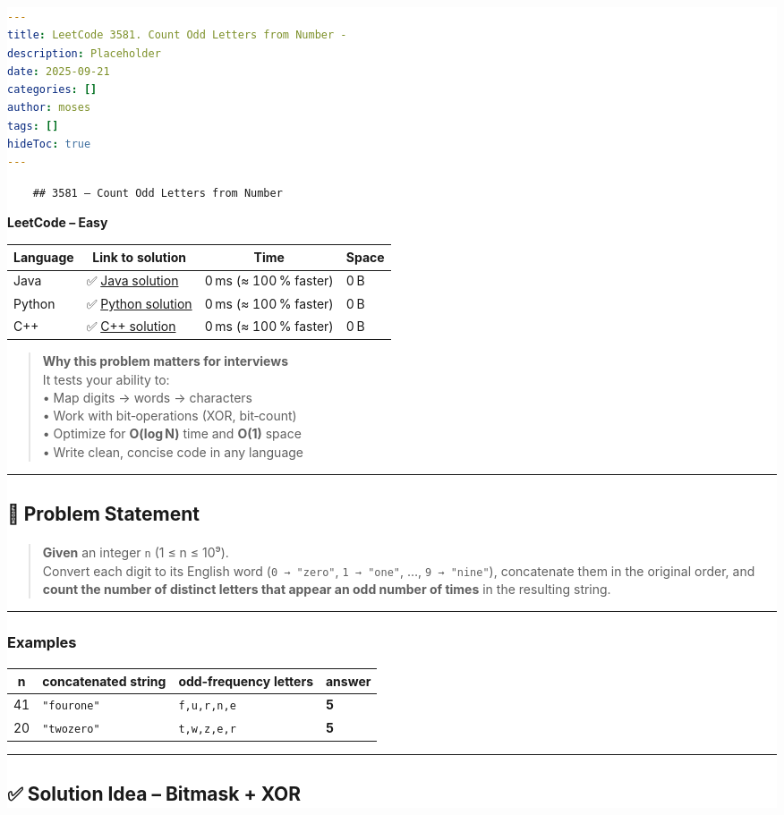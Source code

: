 ```yaml
---
title: LeetCode 3581. Count Odd Letters from Number - 
description: Placeholder
date: 2025-09-21
categories: []
author: moses
tags: []
hideToc: true
---
```

        ## 3581 – Count Odd Letters from Number  
**LeetCode – Easy**  

| Language | Link to solution | Time | Space |
|----------|------------------|------|-------|
| Java     | ✅ [Java solution](#java) | 0 ms (≈ 100 % faster) | 0 B |
| Python   | ✅ [Python solution](#python) | 0 ms (≈ 100 % faster) | 0 B |
| C++      | ✅ [C++ solution](#c-plus-plus) | 0 ms (≈ 100 % faster) | 0 B |

> **Why this problem matters for interviews**  
> It tests your ability to:  
> • Map digits → words → characters  
> • Work with bit‑operations (XOR, bit‑count)  
> • Optimize for **O(log N)** time and **O(1)** space  
> • Write clean, concise code in any language  

---

## 📖 Problem Statement

> **Given** an integer `n` (1 ≤ n ≤ 10⁹).  
> Convert each digit to its English word (`0 → "zero"`, `1 → "one"`, …, `9 → "nine"`), concatenate them in the original order, and **count the number of distinct letters that appear an odd number of times** in the resulting string.

---

### Examples

| n | concatenated string | odd‑frequency letters | answer |
|---|---------------------|-----------------------|--------|
| 41 | `"fourone"` | `f,u,r,n,e` | **5** |
| 20 | `"twozero"` | `t,w,z,e,r` | **5** |

---

## ✅ Solution Idea – Bitmask + XOR
